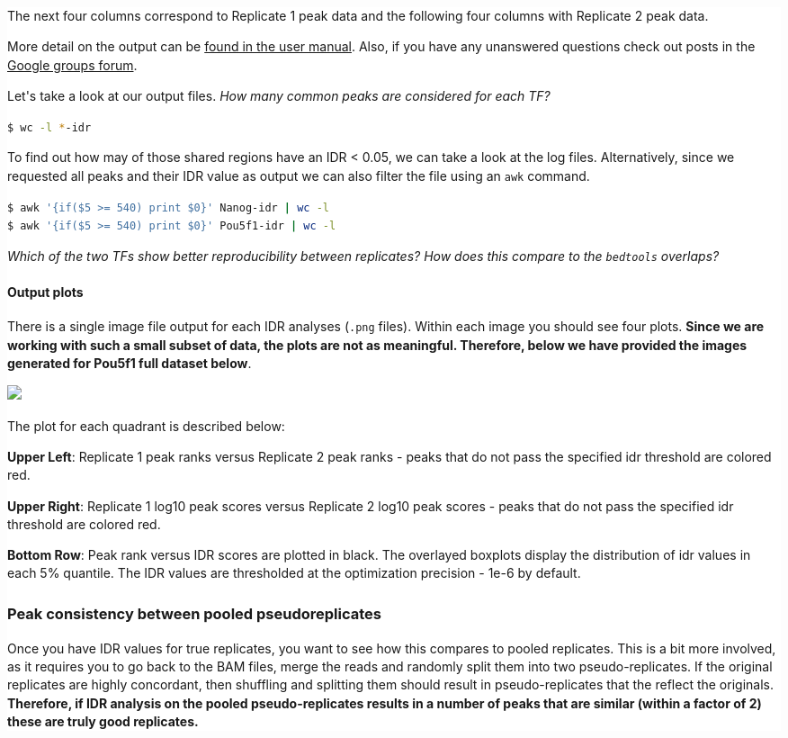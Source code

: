 The next four columns correspond to Replicate 1 peak data and the following four
columns with Replicate 2 peak data.

More detail on the output can be [found in the user manual](https://github.com/kundajelab/idr#output-file-format).
Also, if you have any unanswered questions check out posts in the [Google groups forum](https://groups.google.com/forum/#!forum/idr-discuss).

Let's take a look at our output files. _How many common peaks are considered for
each TF?_

```bash
$ wc -l *-idr
```

To find out how may of those shared regions have an IDR < 0.05, we can take a
look at the log files. Alternatively, since we requested all peaks and their IDR
value as output we can also filter the file using an `awk` command.

```bash
$ awk '{if($5 >= 540) print $0}' Nanog-idr | wc -l
$ awk '{if($5 >= 540) print $0}' Pou5f1-idr | wc -l
```

_Which of the two TFs show better reproducibility between replicates? How does
this compare to the `bedtools` overlaps?_

#### Output plots

There is a single image file output for each IDR analyses (`.png` files). Within
each image you should see four plots. **Since we are working with such a small
subset of data, the plots are not as meaningful. Therefore, below we have
provided the images generated for Pou5f1 full dataset below**.

<img src=../img/Pou5f1-idr.png width=500>

The plot for each quadrant is described below:

**Upper Left**: Replicate 1 peak ranks versus Replicate 2 peak ranks - peaks
that do not pass the specified idr threshold are colored red.

**Upper Right**: Replicate 1 log10 peak scores versus Replicate 2 log10 peak
scores - peaks that do not pass the specified idr threshold are colored red.

**Bottom Row**: Peak rank versus IDR scores are plotted in black. The overlayed
boxplots display the distribution of idr values in each 5% quantile. The IDR
values are thresholded at the optimization precision - 1e-6 by default.

### Peak consistency between pooled pseudoreplicates

Once you have IDR values for true replicates, you want to see how this compares
to pooled replicates. This is a bit more involved, as it requires you to go back
to the BAM files, merge the reads and randomly split them into two
pseudo-replicates. If the original replicates are highly concordant, then
shuffling and splitting them should result in pseudo-replicates that the reflect
the originals. **Therefore, if IDR analysis on the pooled pseudo-replicates
results in a number of peaks that are similar (within a factor of 2) these are
truly good replicates.**
